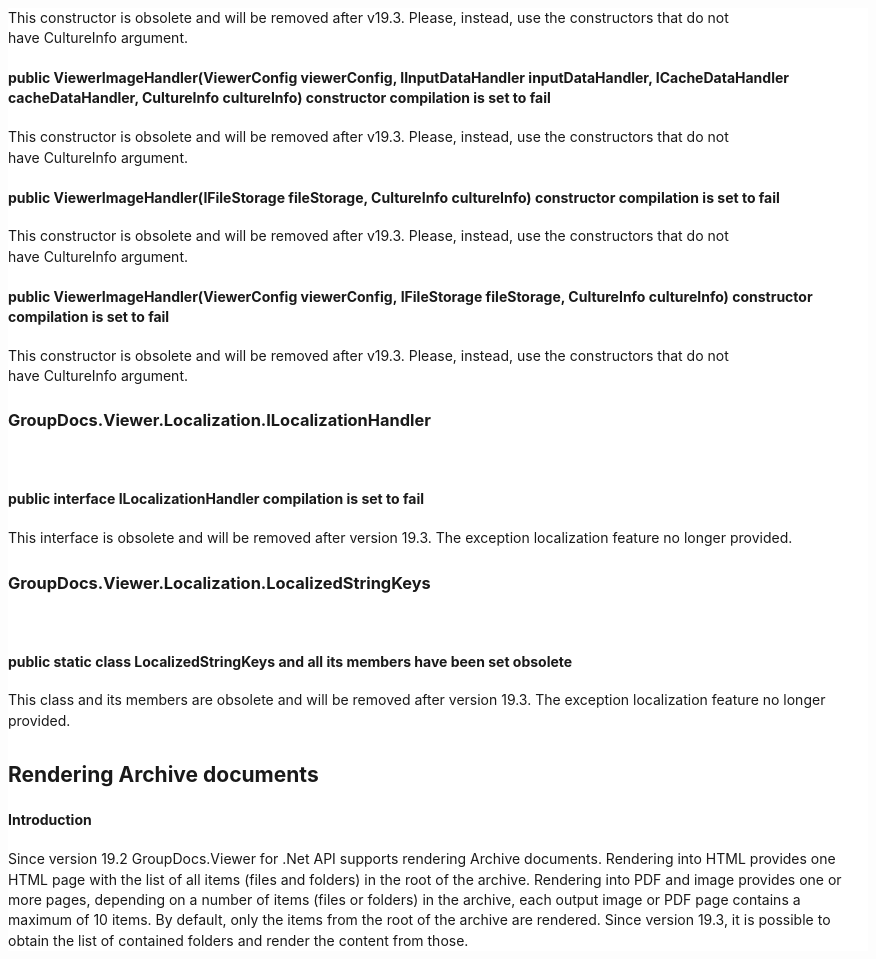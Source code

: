 This constructor is obsolete and will be removed after v19.3. Please, instead, use the constructors that do not have CultureInfo argument.

#### public ViewerImageHandler(ViewerConfig viewerConfig, IInputDataHandler inputDataHandler, ICacheDataHandler cacheDataHandler, CultureInfo cultureInfo) constructor compilation is set to fail

This constructor is obsolete and will be removed after v19.3. Please, instead, use the constructors that do not have CultureInfo argument.

#### public ViewerImageHandler(IFileStorage fileStorage, CultureInfo cultureInfo) constructor compilation is set to fail

This constructor is obsolete and will be removed after v19.3. Please, instead, use the constructors that do not have CultureInfo argument.

#### public ViewerImageHandler(ViewerConfig viewerConfig, IFileStorage fileStorage, CultureInfo cultureInfo) constructor compilation is set to fail

This constructor is obsolete and will be removed after v19.3. Please, instead, use the constructors that do not have CultureInfo argument.

### GroupDocs.Viewer.Localization.ILocalizationHandler

 

#### public interface ILocalizationHandler compilation is set to fail

This interface is obsolete and will be removed after version 19.3. The exception localization feature no longer provided.

### GroupDocs.Viewer.Localization.LocalizedStringKeys

 

#### public static class LocalizedStringKeys and all its members have been set obsolete

This class and its members are obsolete and will be removed after version 19.3. The exception localization feature no longer provided.

## Rendering Archive documents

#### Introduction

Since version 19.2 GroupDocs.Viewer for .Net API supports rendering Archive documents. Rendering into HTML provides one HTML page with the list of all items (files and folders) in the root of the archive. Rendering into PDF and image provides one or more pages, depending on a number of items (files or folders) in the archive, each output image or PDF page contains a maximum of 10 items. By default, only the items from the root of the archive are rendered. Since version 19.3, it is possible to obtain the list of contained folders and render the content from those.
